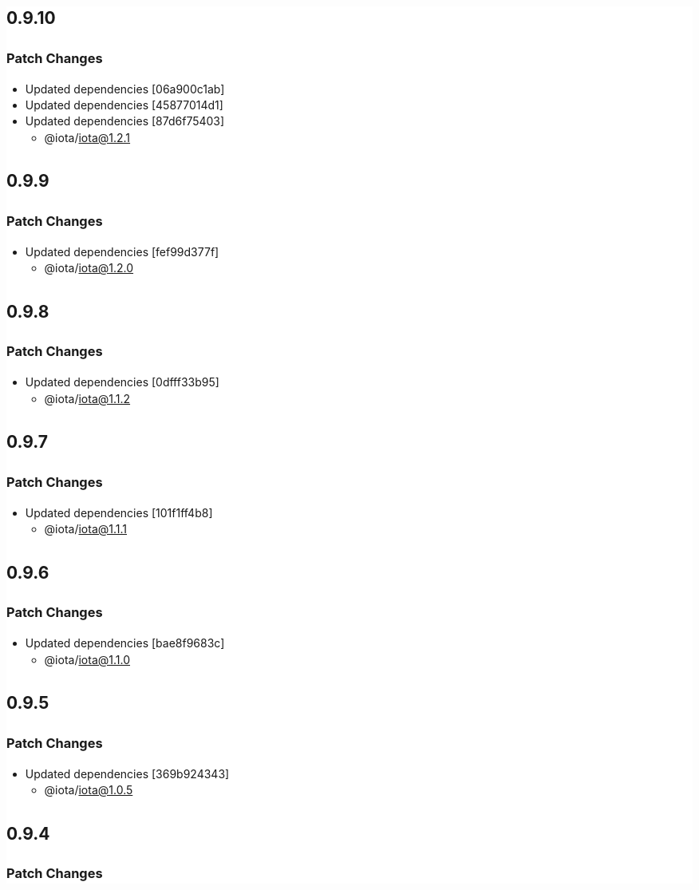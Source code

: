## 0.9.10

### Patch Changes

- Updated dependencies [06a900c1ab]
- Updated dependencies [45877014d1]
- Updated dependencies [87d6f75403]
  - @iota/iota@1.2.1

## 0.9.9

### Patch Changes

- Updated dependencies [fef99d377f]
  - @iota/iota@1.2.0

## 0.9.8

### Patch Changes

- Updated dependencies [0dfff33b95]
  - @iota/iota@1.1.2

## 0.9.7

### Patch Changes

- Updated dependencies [101f1ff4b8]
  - @iota/iota@1.1.1

## 0.9.6

### Patch Changes

- Updated dependencies [bae8f9683c]
  - @iota/iota@1.1.0

## 0.9.5

### Patch Changes

- Updated dependencies [369b924343]
  - @iota/iota@1.0.5

## 0.9.4

### Patch Changes
